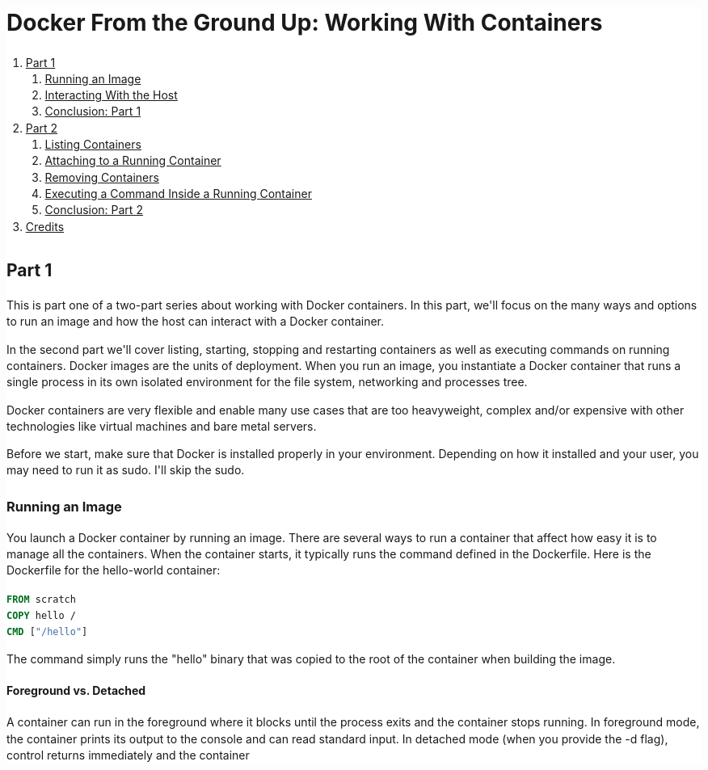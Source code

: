 # Docker From the Ground Up: Working With Containers

1. [Part 1](#part-1)
   1. [Running an Image](#running-an-image)
   2. [Interacting With the Host](#interacting-with-the-host)
   3. [Conclusion: Part 1](#conclusion-part-1)
2. [Part 2](#part-2)
   1. [Listing Containers](#listing-containers)
   2. [Attaching to a Running Container](#attaching-to-a-running-container)
   3. [Removing Containers](#removing-containers)
   4. [Executing a Command Inside a Running Container](#executing-a-command-inside-a-running-container)
   5. [Conclusion: Part 2](#conclusion-part-2)
3. [Credits](#credits)

## Part 1

This is part one of a two-part series about working with Docker containers. In this part, we'll focus on the many ways and options to run an image and how the host can interact with a Docker container.

In the second part we'll cover listing, starting, stopping and restarting containers as well as executing commands on running containers. Docker images are the units of deployment. When you run an image, you instantiate a Docker container that runs a single process in its own isolated environment for the file system, networking and processes tree.

Docker containers are very flexible and enable many use cases that are too heavyweight, complex and/or expensive with other technologies like virtual machines and bare metal servers.

Before we start, make sure that Docker is installed properly in your environment. Depending on how it installed and your user, you may need to run it as sudo. I'll skip the sudo.

### Running an Image

You launch a Docker container by running an image. There are several ways to run a container that affect how easy it is to manage all the containers. When the container starts, it typically runs the command defined in the Dockerfile. Here is the Dockerfile for the hello-world container:

```dockerfile
FROM scratch
COPY hello /
CMD ["/hello"]
```

The command simply runs the "hello" binary that was copied to the root of the container when building the image.

#### Foreground vs. Detached

A container can run in the foreground where it blocks until the process exits and the container stops running. In foreground mode, the container prints its output to the console and can read standard input. In detached mode (when you provide the -d flag), control returns immediately and the container
